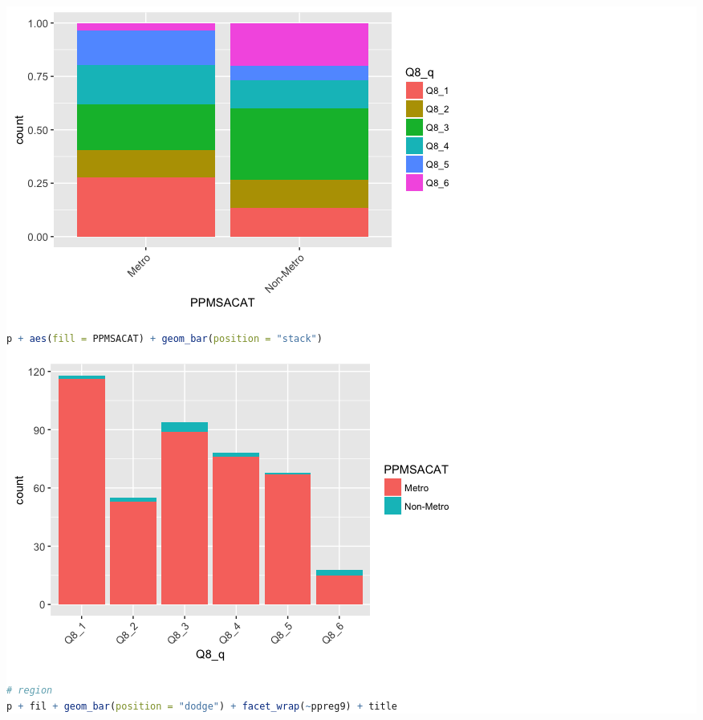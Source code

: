 ![](summary-pt1_files/figure-html/unnamed-chunk-4-9.png)

```r
p + aes(fill = PPMSACAT) + geom_bar(position = "stack")
```

![](summary-pt1_files/figure-html/unnamed-chunk-4-10.png)

```r
# region
p + fil + geom_bar(position = "dodge") + facet_wrap(~ppreg9) + title
```

